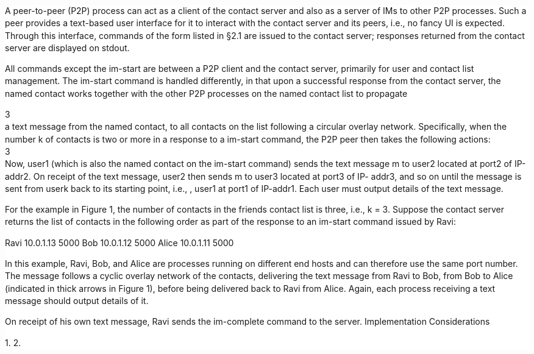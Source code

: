 A peer-to-peer (P2P) process can act as a client of the contact server and also as a server of IMs to other P2P processes. Such a peer provides a text-based user interface for it to interact with the contact server and its peers, i.e., no fancy UI is expected. Through this interface, commands of the form listed in §2.1 are issued to the contact server; responses returned from the contact server are displayed on stdout.

All commands except the im-start are between a P2P client and the contact server, primarily for user and contact list management. The im-start command is handled differently, in that upon a successful response from the contact server, the named contact works together with the other P2P processes on the named contact list to propagate

</div>
</div>
<div class="layoutArea">
<div class="column">
3

</div>
</div>
</div>
<div class="page" title="Page 4">
<div class="layoutArea">
<div class="column">
a text message from the named contact, to all contacts on the list following a circular overlay network. Specifically, when the number k of contacts is two or more in a response to a im-start command, the P2P peer then takes the following actions:

</div>
</div>
<div class="layoutArea">
<div class="column">
3

</div>
<div class="column">
Now, user1 (which is also the named contact on the im-start command) sends the text message m to user2 located at port2 of IP-addr2. On receipt of the text message, user2 then sends m to user3 located at port3 of IP- addr3, and so on until the message is sent from userk back to its starting point, i.e., , user1 at port1 of IP-addr1. Each user must output details of the text message.

For the example in Figure 1, the number of contacts in the friends contact list is three, i.e., k = 3. Suppose the contact server returns the list of contacts in the following order as part of the response to an im-start command issued by Ravi:

Ravi 10.0.1.13 5000 Bob 10.0.1.12 5000 Alice 10.0.1.11 5000

In this example, Ravi, Bob, and Alice are processes running on different end hosts and can therefore use the same port number. The message follows a cyclic overlay network of the contacts, delivering the text message from Ravi to Bob, from Bob to Alice (indicated in thick arrows in Figure 1), before being delivered back to Ravi from Alice. Again, each process receiving a text message should output details of it.

On receipt of his own text message, Ravi sends the im-complete command to the server. Implementation Considerations

</div>
</div>
<div class="layoutArea">
<div class="column">
1. 2.
